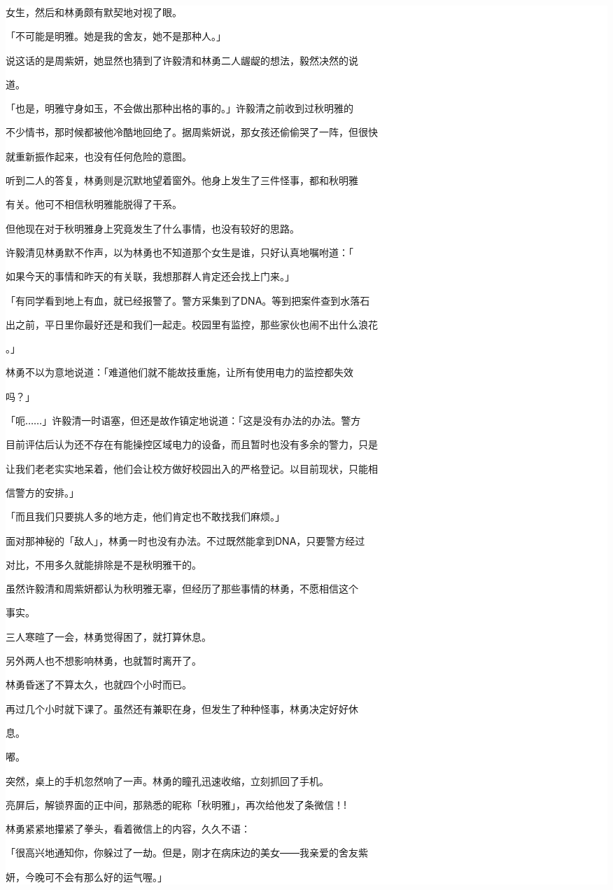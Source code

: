 女生，然后和林勇颇有默契地对视了眼。

「不可能是明雅。她是我的舍友，她不是那种人。」

说这话的是周紫妍，她显然也猜到了许毅清和林勇二人龌龊的想法，毅然决然的说

道。

「也是，明雅守身如玉，不会做出那种出格的事的。」许毅清之前收到过秋明雅的

不少情书，那时候都被他冷酷地回绝了。据周紫妍说，那女孩还偷偷哭了一阵，但很快

就重新振作起来，也没有任何危险的意图。

听到二人的答复，林勇则是沉默地望着窗外。他身上发生了三件怪事，都和秋明雅

有关。他可不相信秋明雅能脱得了干系。

但他现在对于秋明雅身上究竟发生了什么事情，也没有较好的思路。

许毅清见林勇默不作声，以为林勇也不知道那个女生是谁，只好认真地嘱咐道：「

如果今天的事情和昨天的有关联，我想那群人肯定还会找上门来。」

「有同学看到地上有血，就已经报警了。警方采集到了DNA。等到把案件查到水落石

出之前，平日里你最好还是和我们一起走。校园里有监控，那些家伙也闹不出什么浪花

。」

林勇不以为意地说道：「难道他们就不能故技重施，让所有使用电力的监控都失效

吗？」

「呃……」许毅清一时语塞，但还是故作镇定地说道：「这是没有办法的办法。警方

目前评估后认为还不存在有能操控区域电力的设备，而且暂时也没有多余的警力，只是

让我们老老实实地呆着，他们会让校方做好校园出入的严格登记。以目前现状，只能相

信警方的安排。」

「而且我们只要挑人多的地方走，他们肯定也不敢找我们麻烦。」

面对那神秘的「敌人」，林勇一时也没有办法。不过既然能拿到DNA，只要警方经过

对比，不用多久就能排除是不是秋明雅干的。

虽然许毅清和周紫妍都认为秋明雅无辜，但经历了那些事情的林勇，不愿相信这个

事实。

三人寒暄了一会，林勇觉得困了，就打算休息。

另外两人也不想影响林勇，也就暂时离开了。

林勇昏迷了不算太久，也就四个小时而已。

再过几个小时就下课了。虽然还有兼职在身，但发生了种种怪事，林勇决定好好休

息。

嘟。

突然，桌上的手机忽然响了一声。林勇的瞳孔迅速收缩，立刻抓回了手机。

亮屏后，解锁界面的正中间，那熟悉的昵称「秋明雅」，再次给他发了条微信！!

林勇紧紧地攥紧了拳头，看着微信上的内容，久久不语：

「很高兴地通知你，你躲过了一劫。但是，刚才在病床边的美女——我亲爱的舍友紫

妍，今晚可不会有那么好的运气喔。」


